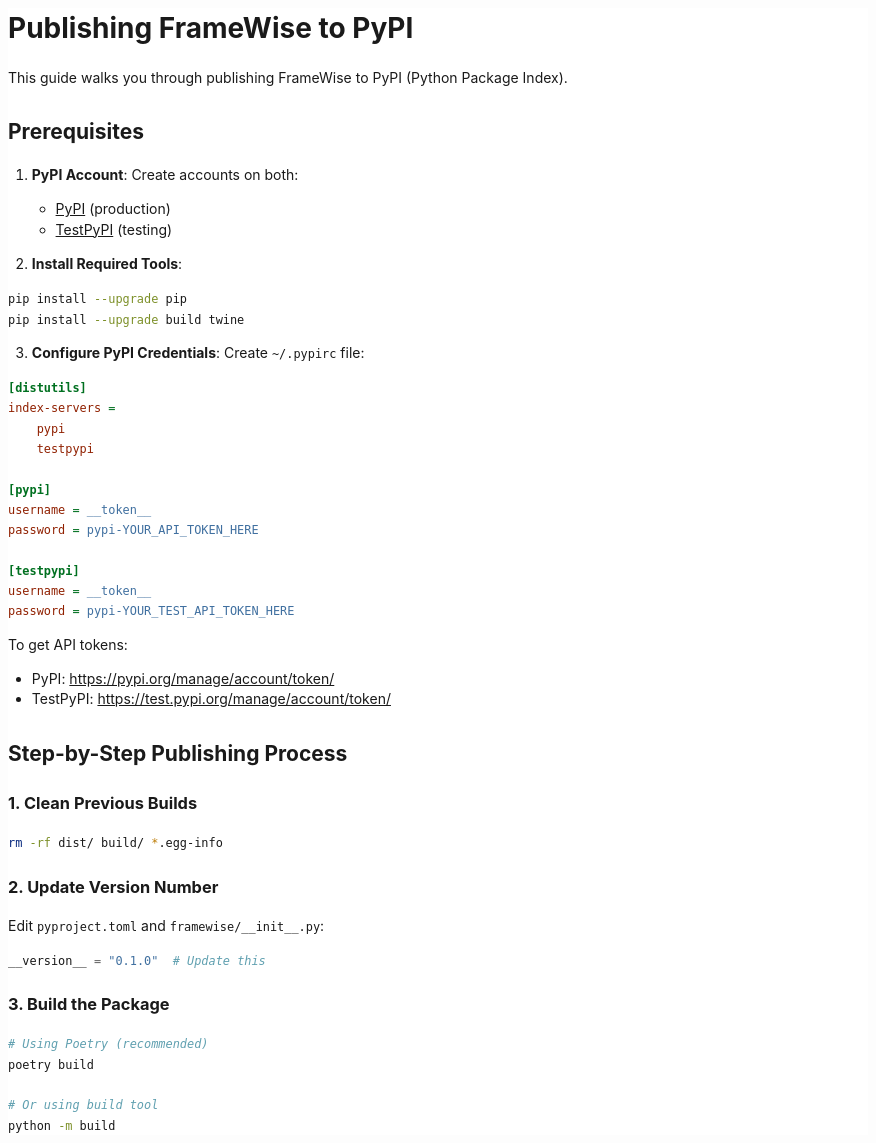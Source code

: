 # Publishing FrameWise to PyPI

This guide walks you through publishing FrameWise to PyPI (Python Package Index).

## Prerequisites

1. **PyPI Account**: Create accounts on both:
   - [PyPI](https://pypi.org/account/register/) (production)
   - [TestPyPI](https://test.pypi.org/account/register/) (testing)

2. **Install Required Tools**:
```bash
pip install --upgrade pip
pip install --upgrade build twine
```

3. **Configure PyPI Credentials**:
Create `~/.pypirc` file:
```ini
[distutils]
index-servers =
    pypi
    testpypi

[pypi]
username = __token__
password = pypi-YOUR_API_TOKEN_HERE

[testpypi]
username = __token__
password = pypi-YOUR_TEST_API_TOKEN_HERE
```

To get API tokens:
- PyPI: https://pypi.org/manage/account/token/
- TestPyPI: https://test.pypi.org/manage/account/token/

## Step-by-Step Publishing Process

### 1. Clean Previous Builds
```bash
rm -rf dist/ build/ *.egg-info
```

### 2. Update Version Number
Edit `pyproject.toml` and `framewise/__init__.py`:
```python
__version__ = "0.1.0"  # Update this
```

### 3. Build the Package
```bash
# Using Poetry (recommended)
poetry build

# Or using build tool
python -m build
```
